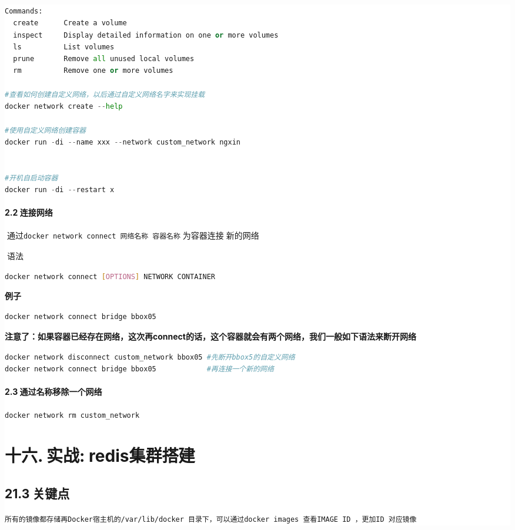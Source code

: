 ```python
Commands:
  create      Create a volume
  inspect     Display detailed information on one or more volumes
  ls          List volumes
  prune       Remove all unused local volumes
  rm          Remove one or more volumes

#查看如何创建自定义网络，以后通过自定义网络名字来实现挂载
docker network create --help

#使用自定义网络创建容器
docker run -di --name xxx --network custom_network ngxin


#开机自启动容器
docker run -di --restart x
```



#### 2.2 连接网络

​			通过`docker network connect 网络名称 容器名称`     为容器连接 新的网络

​			语法

```bash
docker network connect [OPTIONS] NETWORK CONTAINER
```



**例子**

```
docker network connect bridge bbox05
```

**注意了：如果容器已经存在网络，这次再connect的话，这个容器就会有两个网络，我们一般如下语法来断开网络**

```bash
docker network disconnect custom_network bbox05	#先断开bbox5的自定义网络
docker network connect bridge bbox05			#再连接一个新的网络
```



#### 2.3 通过名称移除一个网络

```bash
docker network rm custom_network
```





# 十六. 实战: redis集群搭建













## 21.3	关键点

```
所有的镜像都存储再Docker宿主机的/var/lib/docker 目录下，可以通过docker images 查看IMAGE ID ，更加ID 对应镜像
```

